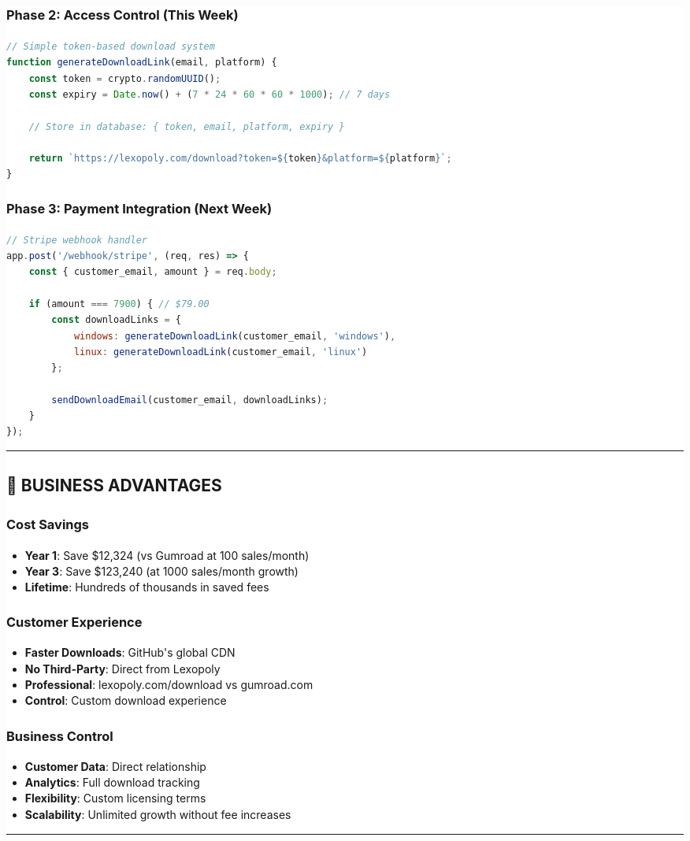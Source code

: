### **Phase 2: Access Control (This Week)**
```javascript
// Simple token-based download system
function generateDownloadLink(email, platform) {
    const token = crypto.randomUUID();
    const expiry = Date.now() + (7 * 24 * 60 * 60 * 1000); // 7 days

    // Store in database: { token, email, platform, expiry }

    return `https://lexopoly.com/download?token=${token}&platform=${platform}`;
}
```

### **Phase 3: Payment Integration (Next Week)**
```javascript
// Stripe webhook handler
app.post('/webhook/stripe', (req, res) => {
    const { customer_email, amount } = req.body;

    if (amount === 7900) { // $79.00
        const downloadLinks = {
            windows: generateDownloadLink(customer_email, 'windows'),
            linux: generateDownloadLink(customer_email, 'linux')
        };

        sendDownloadEmail(customer_email, downloadLinks);
    }
});
```

---

## 🚀 **BUSINESS ADVANTAGES**

### **Cost Savings**
- **Year 1**: Save $12,324 (vs Gumroad at 100 sales/month)
- **Year 3**: Save $123,240 (at 1000 sales/month growth)
- **Lifetime**: Hundreds of thousands in saved fees

### **Customer Experience**
- **Faster Downloads**: GitHub's global CDN
- **No Third-Party**: Direct from Lexopoly
- **Professional**: lexopoly.com/download vs gumroad.com
- **Control**: Custom download experience

### **Business Control**
- **Customer Data**: Direct relationship
- **Analytics**: Full download tracking
- **Flexibility**: Custom licensing terms
- **Scalability**: Unlimited growth without fee increases

---
